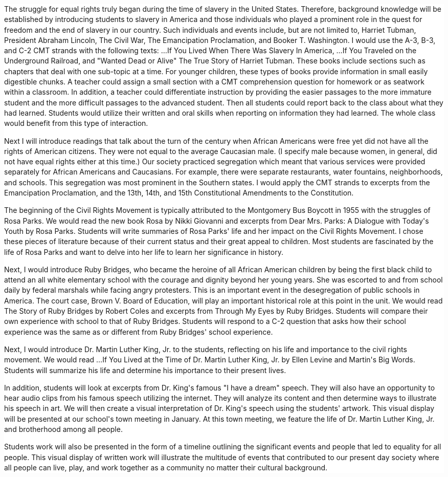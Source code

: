 The struggle for equal rights truly began during the time of slavery in the United States. Therefore, background knowledge will be established by introducing students to slavery in America and those individuals who played a prominent role in the quest for freedom and the end of slavery in our country. Such individuals and events include, but are not limited to, Harriet Tubman, President Abraham Lincoln, The Civil War, The Emancipation Proclamation, and Booker T. Washington. I would use the A-3, B-3, and C-2 CMT strands with the following texts:  …If You Lived When There Was Slavery In America, …If You Traveled on the Underground Railroad, and "Wanted Dead or Alive" The True Story of Harriet Tubman. These books include sections such as chapters that deal with one sub-topic at a time. For younger children, these types of books provide information in small easily digestible chunks. A teacher could assign a small section with a CMT comprehension question for homework or as seatwork within a classroom. In addition, a teacher could differentiate instruction by providing the easier passages to the more immature student and the more difficult passages to the advanced student. Then all students could report back to the class about what they had learned. Students would utilize their written and oral skills when reporting on information they had learned. The whole class would benefit from this type of interaction.
</p>
<p>
Next I will introduce readings that talk about the turn of the century when African Americans were free yet did not have all the rights of American citizens. They were not equal to the average Caucasian male. (I specify male because women, in general, did not have equal rights either at this time.) Our society practiced segregation which meant that various services were provided separately for African Americans and Caucasians. For example, there were separate restaurants, water fountains, neighborhoods, and schools.  This segregation was most prominent in the Southern states.  I would apply the CMT strands to excerpts from the Emancipation Proclamation, and the 13th, 14th, and 15th Constitutional Amendments to the Constitution.
</p>
<p>
The beginning of the Civil Rights Movement is typically attributed to the Montgomery Bus Boycott in 1955 with the struggles of Rosa Parks. We would read the new book Rosa by Nikki Giovanni and excerpts from Dear Mrs. Parks: A Dialogue with Today's Youth by Rosa Parks. Students will write summaries of Rosa Parks' life and her impact on the Civil Rights Movement. I chose these pieces of literature because of their current status and their great appeal to children. Most students are fascinated by the life of Rosa Parks and want to delve into her life to learn her significance in history.
</p>
<p>
Next, I would introduce Ruby Bridges, who became the heroine of all African American children by being the first black child to attend an all white elementary school with the courage and dignity beyond her young years. She was escorted to and from school daily by federal marshals while facing angry protesters. This is an important event in the desegregation of public schools in America.  The court case, Brown V. Board of Education, will play an important historical role at this point in the unit. We would read The Story of Ruby Bridges by Robert Coles and excerpts from Through My Eyes by Ruby Bridges. Students will compare their own experience with school to that of Ruby Bridges. Students will respond to a C-2 question that asks how their school experience was the same as or different from Ruby Bridges' school experience.
</p>
<p>
Next, I would introduce Dr. Martin Luther King, Jr. to the students, reflecting on his life and importance to the civil rights movement. We would read …If You Lived at the Time of Dr. Martin Luther King, Jr. by Ellen Levine and Martin's Big Words. Students will summarize his life and determine his importance to their present lives.
</p>
<p>
In addition, students will look at excerpts from Dr. King's famous "I have a dream" speech. They will also have an opportunity to hear audio clips from his famous speech utilizing the internet. They will analyze its content and then determine ways to illustrate his speech in art. We will then create a visual interpretation of Dr. King's speech using the students' artwork. This visual display will be presented at our school's town meeting in January. At this town meeting, we feature the life of Dr. Martin Luther King, Jr. and brotherhood among all people.
</p>
<p>
Students work will also be presented in the form of a timeline outlining the significant events and people that led to equality for all people. This visual display of written work will illustrate the multitude of events that contributed to our present day society where all people can live, play, and work together as a community no matter their cultural background.